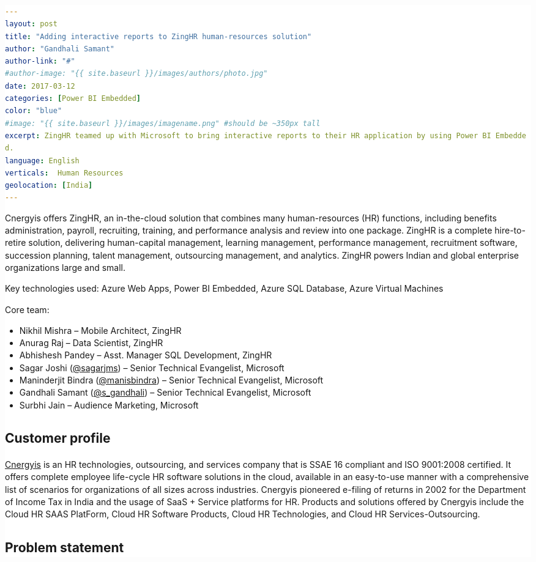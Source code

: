 ```yaml
---
layout: post
title: "Adding interactive reports to ZingHR human-resources solution"
author: "Gandhali Samant"
author-link: "#"
#author-image: "{{ site.baseurl }}/images/authors/photo.jpg"
date: 2017-03-12
categories: [Power BI Embedded]
color: "blue"
#image: "{{ site.baseurl }}/images/imagename.png" #should be ~350px tall
excerpt: ZingHR teamed up with Microsoft to bring interactive reports to their HR application by using Power BI Embedded. 
language: English
verticals:  Human Resources
geolocation: [India]
---
```


Cnergyis offers ZingHR, an in-the-cloud solution that combines many human-resources (HR) functions, including benefits administration, payroll, recruiting, training, and performance analysis and review into one package. ZingHR is a complete hire-to-retire solution, delivering human-capital management, learning management, performance management, recruitment software, succession planning, talent management, outsourcing management, and analytics. ZingHR powers Indian and global enterprise organizations large and small.

Key technologies used: Azure Web Apps, Power BI Embedded, Azure SQL Database, Azure Virtual Machines

Core team:

- Nikhil Mishra – Mobile Architect, ZingHR
- Anurag Raj – Data Scientist, ZingHR
- Abhishesh Pandey – Asst. Manager SQL Development, ZingHR
- Sagar Joshi ([@sagarjms](https://twitter.com/sagarjms)) – Senior Technical Evangelist, Microsoft
- Maninderjit Bindra ([@manisbindra](https://twitter.com/manisbindra)) – Senior Technical Evangelist, Microsoft
- Gandhali Samant ([@s_gandhali](https://twitter.com/s_gandhali)) – Senior Technical Evangelist, Microsoft
- Surbhi Jain – Audience Marketing, Microsoft

## Customer profile ##

[Cnergyis](http://www.cnergyis.com/) is an HR technologies, outsourcing, and services company that is SSAE 16 compliant and ISO 9001:2008 certified. It offers complete employee life-cycle HR software solutions in the cloud, available in an easy-to-use manner with a comprehensive list of scenarios for organizations of all sizes across industries. Cnergyis pioneered e-filing of returns in 2002 for the Department of Income Tax in India and the usage of SaaS + Service platforms for HR. Products and solutions offered by Cnergyis include the Cloud HR SAAS PlatForm, Cloud HR Software Products, Cloud HR Technologies, and Cloud HR Services-Outsourcing.

## Problem statement ##

